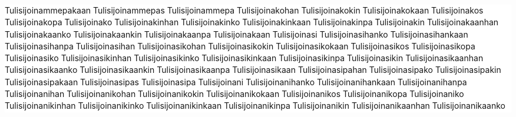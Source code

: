 Tulisijoinammepakaan
Tulisijoinammepas
Tulisijoinammepa
Tulisijoinakohan
Tulisijoinakokin
Tulisijoinakokaan
Tulisijoinakos
Tulisijoinakopa
Tulisijoinako
Tulisijoinakinhan
Tulisijoinakinko
Tulisijoinakinkaan
Tulisijoinakinpa
Tulisijoinakin
Tulisijoinakaanhan
Tulisijoinakaanko
Tulisijoinakaankin
Tulisijoinakaanpa
Tulisijoinakaan
Tulisijoinasi
Tulisijoinasihanko
Tulisijoinasihankaan
Tulisijoinasihanpa
Tulisijoinasihan
Tulisijoinasikohan
Tulisijoinasikokin
Tulisijoinasikokaan
Tulisijoinasikos
Tulisijoinasikopa
Tulisijoinasiko
Tulisijoinasikinhan
Tulisijoinasikinko
Tulisijoinasikinkaan
Tulisijoinasikinpa
Tulisijoinasikin
Tulisijoinasikaanhan
Tulisijoinasikaanko
Tulisijoinasikaankin
Tulisijoinasikaanpa
Tulisijoinasikaan
Tulisijoinasipahan
Tulisijoinasipako
Tulisijoinasipakin
Tulisijoinasipakaan
Tulisijoinasipas
Tulisijoinasipa
Tulisijoinani
Tulisijoinanihanko
Tulisijoinanihankaan
Tulisijoinanihanpa
Tulisijoinanihan
Tulisijoinanikohan
Tulisijoinanikokin
Tulisijoinanikokaan
Tulisijoinanikos
Tulisijoinanikopa
Tulisijoinaniko
Tulisijoinanikinhan
Tulisijoinanikinko
Tulisijoinanikinkaan
Tulisijoinanikinpa
Tulisijoinanikin
Tulisijoinanikaanhan
Tulisijoinanikaanko